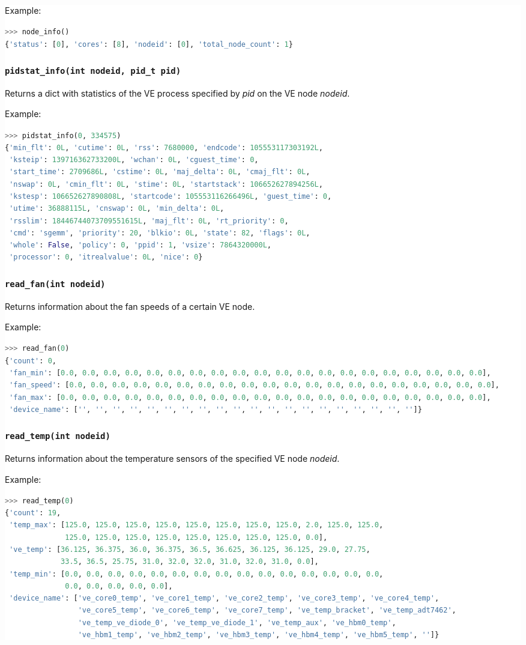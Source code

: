 Example:
```python
>>> node_info()
{'status': [0], 'cores': [8], 'nodeid': [0], 'total_node_count': 1}
```

### `pidstat_info(int nodeid, pid_t pid)`

Returns a dict with statistics of the VE process specified by *pid* on
the VE node *nodeid*.

Example:
```python
>>> pidstat_info(0, 334575)
{'min_flt': 0L, 'cutime': 0L, 'rss': 7680000, 'endcode': 105553117303192L,
 'ksteip': 139716362733200L, 'wchan': 0L, 'cguest_time': 0,
 'start_time': 2709686L, 'cstime': 0L, 'maj_delta': 0L, 'cmaj_flt': 0L,
 'nswap': 0L, 'cmin_flt': 0L, 'stime': 0L, 'startstack': 106652627894256L,
 'kstesp': 106652627890808L, 'startcode': 105553116266496L, 'guest_time': 0,
 'utime': 36888115L, 'cnswap': 0L, 'min_delta': 0L,
 'rsslim': 18446744073709551615L, 'maj_flt': 0L, 'rt_priority': 0,
 'cmd': 'sgemm', 'priority': 20, 'blkio': 0L, 'state': 82, 'flags': 0L,
 'whole': False, 'policy': 0, 'ppid': 1, 'vsize': 7864320000L,
 'processor': 0, 'itrealvalue': 0L, 'nice': 0}
```


### `read_fan(int nodeid)`

Returns information about the fan speeds of a certain VE node.

Example:
```python
>>> read_fan(0)
{'count': 0, 
 'fan_min': [0.0, 0.0, 0.0, 0.0, 0.0, 0.0, 0.0, 0.0, 0.0, 0.0, 0.0, 0.0, 0.0, 0.0, 0.0, 0.0, 0.0, 0.0, 0.0, 0.0], 
 'fan_speed': [0.0, 0.0, 0.0, 0.0, 0.0, 0.0, 0.0, 0.0, 0.0, 0.0, 0.0, 0.0, 0.0, 0.0, 0.0, 0.0, 0.0, 0.0, 0.0, 0.0], 
 'fan_max': [0.0, 0.0, 0.0, 0.0, 0.0, 0.0, 0.0, 0.0, 0.0, 0.0, 0.0, 0.0, 0.0, 0.0, 0.0, 0.0, 0.0, 0.0, 0.0, 0.0],
 'device_name': ['', '', '', '', '', '', '', '', '', '', '', '', '', '', '', '', '', '', '', '']}
```


### `read_temp(int nodeid)`

Returns information about the temperature sensors of the specified VE
node *nodeid*.

Example:
```python
>>> read_temp(0)
{'count': 19, 
 'temp_max': [125.0, 125.0, 125.0, 125.0, 125.0, 125.0, 125.0, 125.0, 2.0, 125.0, 125.0,
              125.0, 125.0, 125.0, 125.0, 125.0, 125.0, 125.0, 125.0, 0.0], 
 've_temp': [36.125, 36.375, 36.0, 36.375, 36.5, 36.625, 36.125, 36.125, 29.0, 27.75,
             33.5, 36.5, 25.75, 31.0, 32.0, 32.0, 31.0, 32.0, 31.0, 0.0], 
 'temp_min': [0.0, 0.0, 0.0, 0.0, 0.0, 0.0, 0.0, 0.0, 0.0, 0.0, 0.0, 0.0, 0.0, 0.0, 0.0,
              0.0, 0.0, 0.0, 0.0, 0.0], 
 'device_name': ['ve_core0_temp', 've_core1_temp', 've_core2_temp', 've_core3_temp', 've_core4_temp',
                 've_core5_temp', 've_core6_temp', 've_core7_temp', 've_temp_bracket', 've_temp_adt7462',
                 've_temp_ve_diode_0', 've_temp_ve_diode_1', 've_temp_aux', 've_hbm0_temp',
                 've_hbm1_temp', 've_hbm2_temp', 've_hbm3_temp', 've_hbm4_temp', 've_hbm5_temp', '']}
```